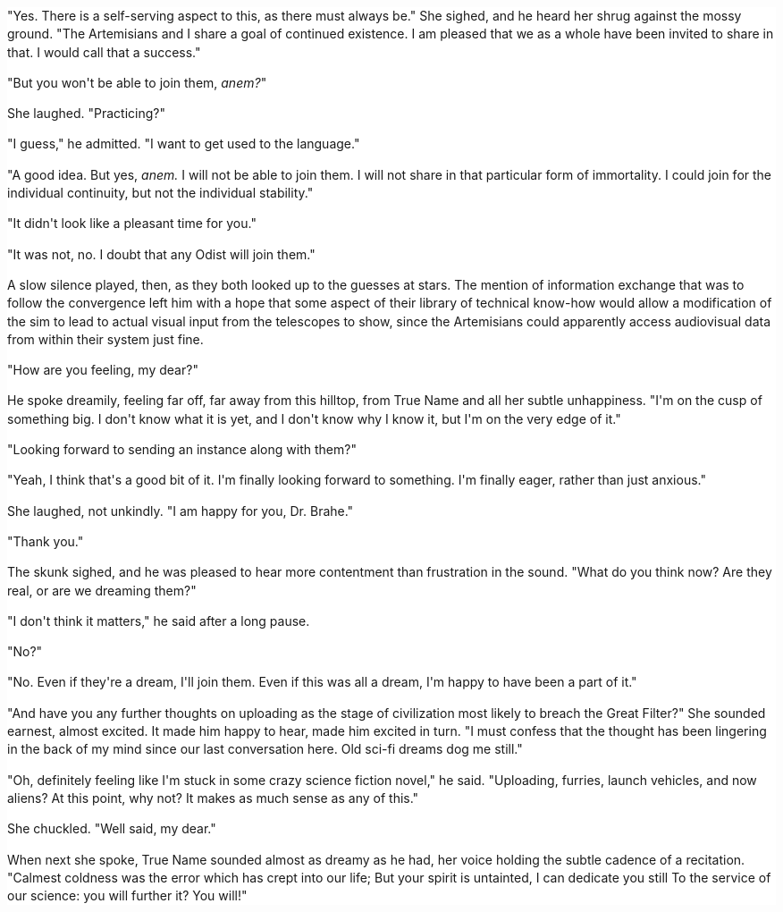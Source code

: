 "Yes. There is a self-serving aspect to this, as there must always be." She sighed, and he heard her shrug against the mossy ground. "The Artemisians and I share a goal of continued existence. I am pleased that we as a whole have been invited to share in that. I would call that a success."

"But you won't be able to join them, *anem?*"

She laughed. "Practicing?"

"I guess," he admitted. "I want to get used to the language."

"A good idea. But yes, *anem.* I will not be able to join them. I will not share in that particular form of immortality. I could join for the individual continuity, but not the individual stability."

"It didn't look like a pleasant time for you."

"It was not, no. I doubt that any Odist will join them."

A slow silence played, then, as they both looked up to the guesses at stars. The mention of information exchange that was to follow the convergence left him with a hope that some aspect of their library of technical know-how would allow a modification of the sim to lead to actual visual input from the telescopes to show, since the Artemisians could apparently access audiovisual data from within their system just fine.

"How are you feeling, my dear?"

He spoke dreamily, feeling far off, far away from this hilltop, from True Name and all her subtle unhappiness. "I'm on the cusp of something big. I don't know what it is yet, and I don't know why I know it, but I'm on the very edge of it."

"Looking forward to sending an instance along with them?"

"Yeah, I think that's a good bit of it. I'm finally looking forward to something. I'm finally eager, rather than just anxious."

She laughed, not unkindly. "I am happy for you, Dr. Brahe."

"Thank you."

The skunk sighed, and he was pleased to hear more contentment than frustration in the sound. "What do you think now? Are they real, or are we dreaming them?"

"I don't think it matters," he said after a long pause.

"No?"

"No. Even if they're a dream, I'll join them. Even if this was all a dream, I'm happy to have been a part of it."

"And have you any further thoughts on uploading as the stage of civilization most likely to breach the Great Filter?" She sounded earnest, almost excited. It made him happy to hear, made him excited in turn. "I must confess that the thought has been lingering in the back of my mind since our last conversation here. Old sci-fi dreams dog me still."

"Oh, definitely feeling like I'm stuck in some crazy science fiction novel," he said. "Uploading, furries, launch vehicles, and now aliens? At this point, why not? It makes as much sense as any of this."

She chuckled. "Well said, my dear."

When next she spoke, True Name sounded almost as dreamy as he had, her voice holding the subtle cadence of a recitation. "Calmest coldness was the error which has crept into our life; But your spirit is untainted, I can dedicate you still To the service of our science: you will further it? You will!"
